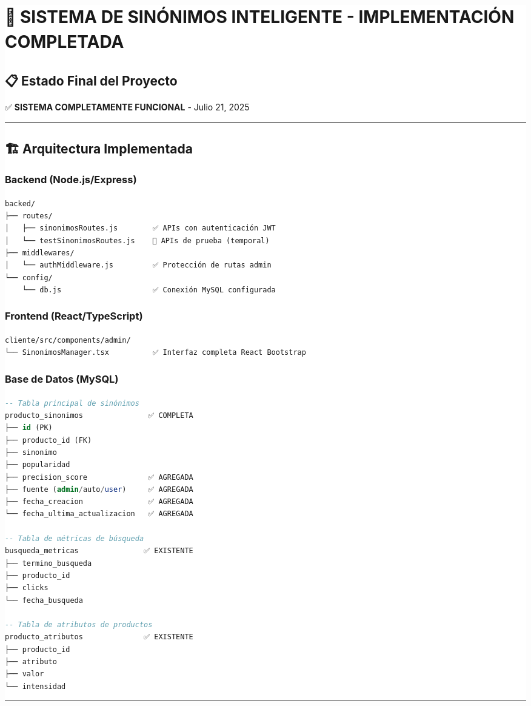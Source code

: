 # 🎯 SISTEMA DE SINÓNIMOS INTELIGENTE - IMPLEMENTACIÓN COMPLETADA

## 📋 Estado Final del Proyecto

✅ **SISTEMA COMPLETAMENTE FUNCIONAL** - Julio 21, 2025

---

## 🏗️ Arquitectura Implementada

### **Backend (Node.js/Express)**
```
backed/
├── routes/
│   ├── sinonimosRoutes.js        ✅ APIs con autenticación JWT
│   └── testSinonimosRoutes.js    🧪 APIs de prueba (temporal)
├── middlewares/
│   └── authMiddleware.js         ✅ Protección de rutas admin
└── config/
    └── db.js                     ✅ Conexión MySQL configurada
```

### **Frontend (React/TypeScript)**
```
cliente/src/components/admin/
└── SinonimosManager.tsx          ✅ Interfaz completa React Bootstrap
```

### **Base de Datos (MySQL)**
```sql
-- Tabla principal de sinónimos
producto_sinonimos               ✅ COMPLETA
├── id (PK)
├── producto_id (FK)
├── sinonimo
├── popularidad 
├── precision_score              ✅ AGREGADA
├── fuente (admin/auto/user)     ✅ AGREGADA  
├── fecha_creacion               ✅ AGREGADA
└── fecha_ultima_actualizacion   ✅ AGREGADA

-- Tabla de métricas de búsqueda
busqueda_metricas               ✅ EXISTENTE
├── termino_busqueda
├── producto_id
├── clicks
└── fecha_busqueda

-- Tabla de atributos de productos  
producto_atributos              ✅ EXISTENTE
├── producto_id
├── atributo
├── valor
└── intensidad
```

---